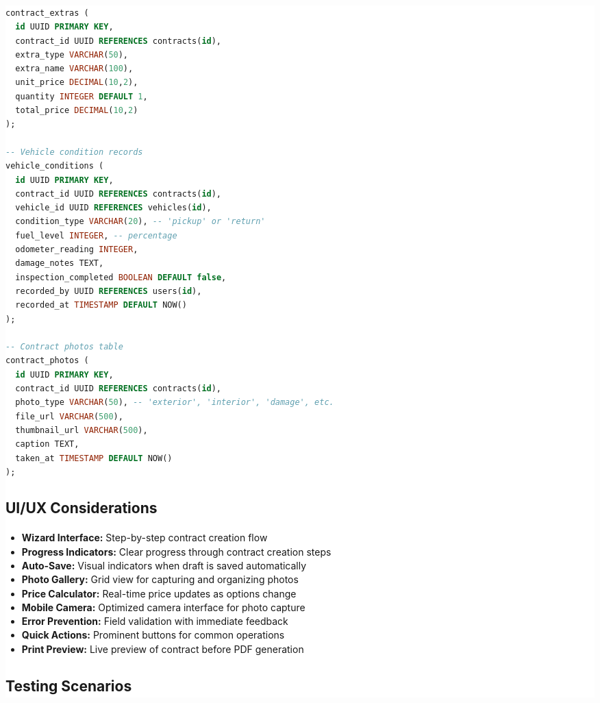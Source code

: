 ```sql
contract_extras (
  id UUID PRIMARY KEY,
  contract_id UUID REFERENCES contracts(id),
  extra_type VARCHAR(50),
  extra_name VARCHAR(100),
  unit_price DECIMAL(10,2),
  quantity INTEGER DEFAULT 1,
  total_price DECIMAL(10,2)
);

-- Vehicle condition records
vehicle_conditions (
  id UUID PRIMARY KEY,
  contract_id UUID REFERENCES contracts(id),
  vehicle_id UUID REFERENCES vehicles(id),
  condition_type VARCHAR(20), -- 'pickup' or 'return'
  fuel_level INTEGER, -- percentage
  odometer_reading INTEGER,
  damage_notes TEXT,
  inspection_completed BOOLEAN DEFAULT false,
  recorded_by UUID REFERENCES users(id),
  recorded_at TIMESTAMP DEFAULT NOW()
);

-- Contract photos table
contract_photos (
  id UUID PRIMARY KEY,
  contract_id UUID REFERENCES contracts(id),
  photo_type VARCHAR(50), -- 'exterior', 'interior', 'damage', etc.
  file_url VARCHAR(500),
  thumbnail_url VARCHAR(500),
  caption TEXT,
  taken_at TIMESTAMP DEFAULT NOW()
);
```

## UI/UX Considerations

- **Wizard Interface:** Step-by-step contract creation flow
- **Progress Indicators:** Clear progress through contract creation steps
- **Auto-Save:** Visual indicators when draft is saved automatically
- **Photo Gallery:** Grid view for capturing and organizing photos
- **Price Calculator:** Real-time price updates as options change
- **Mobile Camera:** Optimized camera interface for photo capture
- **Error Prevention:** Field validation with immediate feedback
- **Quick Actions:** Prominent buttons for common operations
- **Print Preview:** Live preview of contract before PDF generation

## Testing Scenarios
